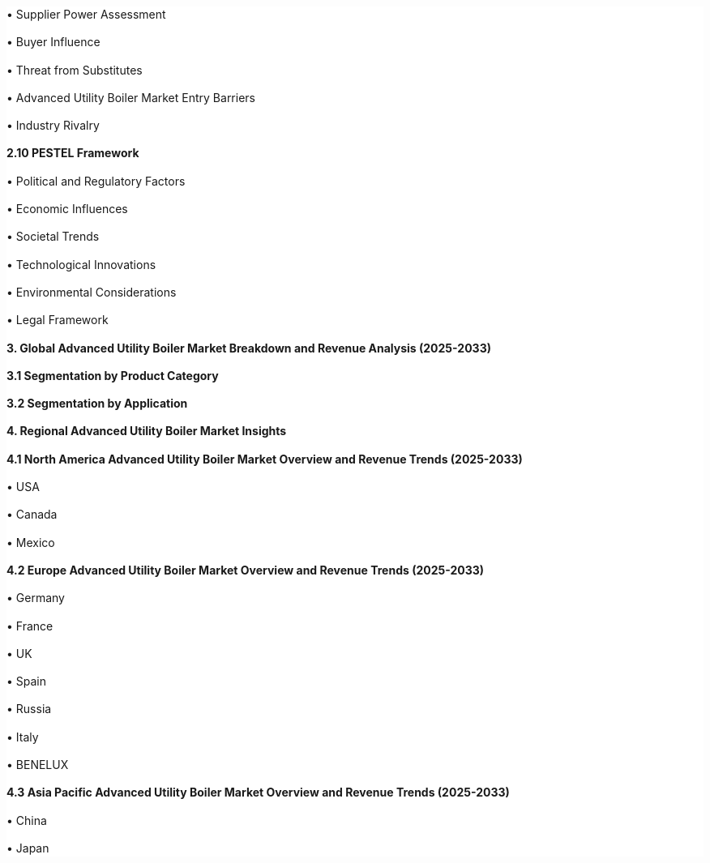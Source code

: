 • Supplier Power Assessment

• Buyer Influence

• Threat from Substitutes

• Advanced Utility Boiler Market Entry Barriers

• Industry Rivalry

<strong>2.10 PESTEL Framework</strong>

• Political and Regulatory Factors

• Economic Influences

• Societal Trends

• Technological Innovations

• Environmental Considerations

• Legal Framework

<strong>3. Global Advanced Utility Boiler Market Breakdown and Revenue Analysis (2025-2033)</strong>

<strong>3.1 Segmentation by Product Category</strong>

<strong>3.2 Segmentation by Application</strong>

<strong>4. Regional Advanced Utility Boiler Market Insights</strong>

<strong>4.1 North America Advanced Utility Boiler Market Overview and Revenue Trends (2025-2033)</strong>

• USA

• Canada

• Mexico

<strong>4.2 Europe Advanced Utility Boiler Market Overview and Revenue Trends (2025-2033)</strong>

• Germany

• France

• UK

• Spain

• Russia

• Italy

• BENELUX

<strong>4.3 Asia Pacific Advanced Utility Boiler Market Overview and Revenue Trends (2025-2033)</strong>

• China

• Japan
